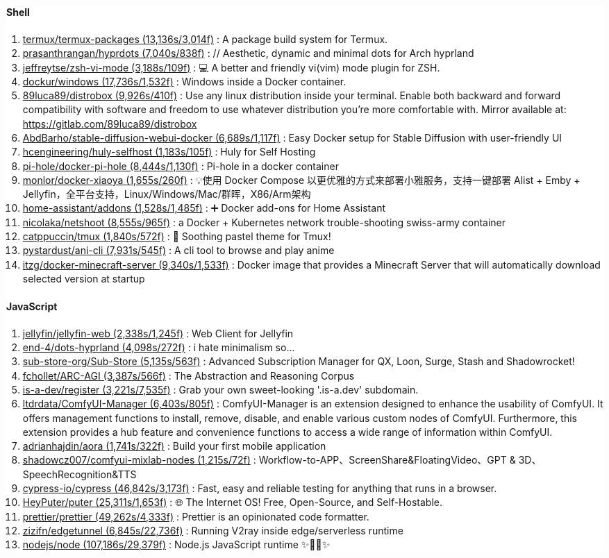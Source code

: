 #### Shell
1. [termux/termux-packages (13,136s/3,014f)](https://github.com/termux/termux-packages) : A package build system for Termux.
2. [prasanthrangan/hyprdots (7,040s/838f)](https://github.com/prasanthrangan/hyprdots) : // Aesthetic, dynamic and minimal dots for Arch hyprland
3. [jeffreytse/zsh-vi-mode (3,188s/109f)](https://github.com/jeffreytse/zsh-vi-mode) : 💻 A better and friendly vi(vim) mode plugin for ZSH.
4. [dockur/windows (17,736s/1,532f)](https://github.com/dockur/windows) : Windows inside a Docker container.
5. [89luca89/distrobox (9,926s/410f)](https://github.com/89luca89/distrobox) : Use any linux distribution inside your terminal. Enable both backward and forward compatibility with software and freedom to use whatever distribution you’re more comfortable with. Mirror available at: https://gitlab.com/89luca89/distrobox
6. [AbdBarho/stable-diffusion-webui-docker (6,689s/1,117f)](https://github.com/AbdBarho/stable-diffusion-webui-docker) : Easy Docker setup for Stable Diffusion with user-friendly UI
7. [hcengineering/huly-selfhost (1,183s/105f)](https://github.com/hcengineering/huly-selfhost) : Huly for Self Hosting
8. [pi-hole/docker-pi-hole (8,444s/1,130f)](https://github.com/pi-hole/docker-pi-hole) : Pi-hole in a docker container
9. [monlor/docker-xiaoya (1,655s/260f)](https://github.com/monlor/docker-xiaoya) : 💡使用 Docker Compose 以更优雅的方式来部署小雅服务，支持一键部署 Alist + Emby + Jellyfin，全平台支持，Linux/Windows/Mac/群晖，X86/Arm架构
10. [home-assistant/addons (1,528s/1,485f)](https://github.com/home-assistant/addons) : ➕ Docker add-ons for Home Assistant
11. [nicolaka/netshoot (8,555s/965f)](https://github.com/nicolaka/netshoot) : a Docker + Kubernetes network trouble-shooting swiss-army container
12. [catppuccin/tmux (1,840s/572f)](https://github.com/catppuccin/tmux) : 💽 Soothing pastel theme for Tmux!
13. [pystardust/ani-cli (7,931s/545f)](https://github.com/pystardust/ani-cli) : A cli tool to browse and play anime
14. [itzg/docker-minecraft-server (9,340s/1,533f)](https://github.com/itzg/docker-minecraft-server) : Docker image that provides a Minecraft Server that will automatically download selected version at startup

#### JavaScript
1. [jellyfin/jellyfin-web (2,338s/1,245f)](https://github.com/jellyfin/jellyfin-web) : Web Client for Jellyfin
2. [end-4/dots-hyprland (4,098s/272f)](https://github.com/end-4/dots-hyprland) : i hate minimalism so...
3. [sub-store-org/Sub-Store (5,135s/563f)](https://github.com/sub-store-org/Sub-Store) : Advanced Subscription Manager for QX, Loon, Surge, Stash and Shadowrocket!
4. [fchollet/ARC-AGI (3,387s/566f)](https://github.com/fchollet/ARC-AGI) : The Abstraction and Reasoning Corpus
5. [is-a-dev/register (3,221s/7,535f)](https://github.com/is-a-dev/register) : Grab your own sweet-looking '.is-a.dev' subdomain.
6. [ltdrdata/ComfyUI-Manager (6,403s/805f)](https://github.com/ltdrdata/ComfyUI-Manager) : ComfyUI-Manager is an extension designed to enhance the usability of ComfyUI. It offers management functions to install, remove, disable, and enable various custom nodes of ComfyUI. Furthermore, this extension provides a hub feature and convenience functions to access a wide range of information within ComfyUI.
7. [adrianhajdin/aora (1,741s/322f)](https://github.com/adrianhajdin/aora) : Build your first mobile application
8. [shadowcz007/comfyui-mixlab-nodes (1,215s/72f)](https://github.com/shadowcz007/comfyui-mixlab-nodes) : Workflow-to-APP、ScreenShare&FloatingVideo、GPT & 3D、SpeechRecognition&TTS
9. [cypress-io/cypress (46,842s/3,173f)](https://github.com/cypress-io/cypress) : Fast, easy and reliable testing for anything that runs in a browser.
10. [HeyPuter/puter (25,311s/1,653f)](https://github.com/HeyPuter/puter) : 🌐 The Internet OS! Free, Open-Source, and Self-Hostable.
11. [prettier/prettier (49,262s/4,333f)](https://github.com/prettier/prettier) : Prettier is an opinionated code formatter.
12. [zizifn/edgetunnel (6,845s/22,736f)](https://github.com/zizifn/edgetunnel) : Running V2ray inside edge/serverless runtime
13. [nodejs/node (107,186s/29,379f)](https://github.com/nodejs/node) : Node.js JavaScript runtime ✨🐢🚀✨
